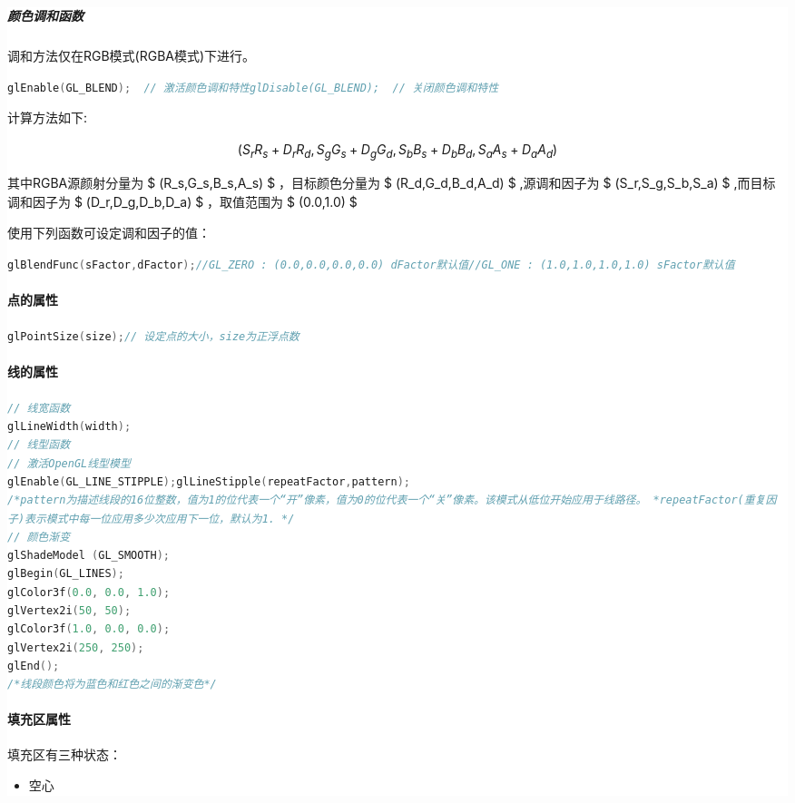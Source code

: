

#####  颜色调和函数

调和方法仅在RGB模式(RGBA模式)下进行。

```C++
glEnable(GL_BLEND);  // 激活颜色调和特性glDisable(GL_BLEND);  // 关闭颜色调和特性
```

计算方法如下:

$$
(S_rR_s + D_rR_d , S_gG_s + D_gG_d, S_bB_s +D_bB_d,S_aA_s+D_aA_d)
$$

其中RGBA源颜射分量为 $ (R_s,G_s,B_s,A_s) $ ，目标颜色分量为 $ (R_d,G_d,B_d,A_d) $ ,源调和因子为 $ (S_r,S_g,S_b,S_a) $ ,而目标调和因子为 $ (D_r,D_g,D_b,D_a) $ ，取值范围为 $ (0.0,1.0) $ 

使用下列函数可设定调和因子的值：

```C++
glBlendFunc(sFactor,dFactor);//GL_ZERO : (0.0,0.0,0.0,0.0) dFactor默认值//GL_ONE : (1.0,1.0,1.0,1.0) sFactor默认值
```

####  点的属性

```C++
glPointSize(size);// 设定点的大小，size为正浮点数
```

####  线的属性

```C++
// 线宽函数 
glLineWidth(width);
// 线型函数
// 激活OpenGL线型模型
glEnable(GL_LINE_STIPPLE);glLineStipple(repeatFactor,pattern);
/*pattern为描述线段的16位整数，值为1的位代表一个“开”像素，值为0的位代表一个“关”像素。该模式从低位开始应用于线路径。 *repeatFactor(重复因子)表示模式中每一位应用多少次应用下一位，默认为1. */
// 颜色渐变
glShadeModel (GL_SMOOTH);       
glBegin(GL_LINES);	
glColor3f(0.0, 0.0, 1.0);	
glVertex2i(50, 50);	
glColor3f(1.0, 0.0, 0.0);	
glVertex2i(250, 250);
glEnd();
/*线段颜色将为蓝色和红色之间的渐变色*/
```

####  填充区属性

填充区有三种状态：

* 空心
